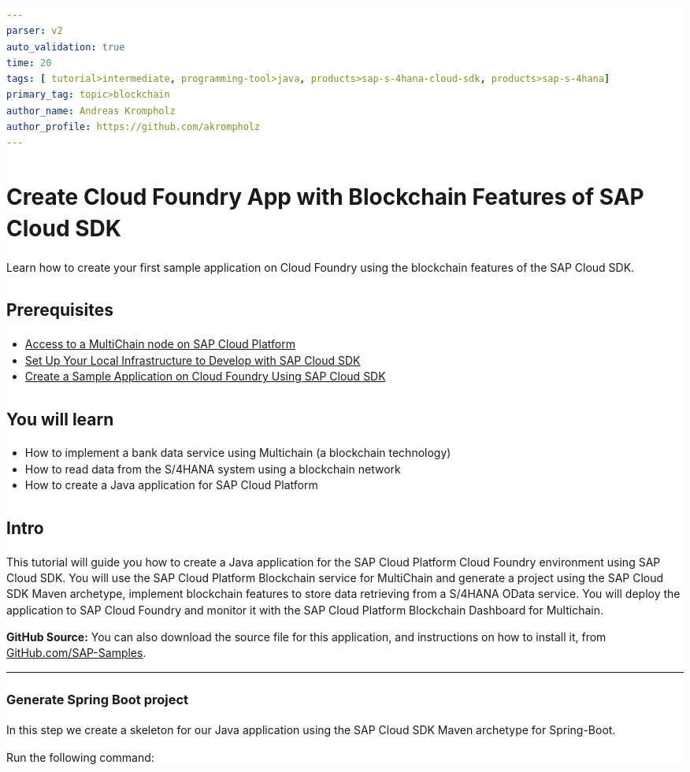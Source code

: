 ```yaml
---
parser: v2
auto_validation: true
time: 20
tags: [ tutorial>intermediate, programming-tool>java, products>sap-s-4hana-cloud-sdk, products>sap-s-4hana]
primary_tag: topic>blockchain
author_name: Andreas Krompholz
author_profile: https://github.com/akrompholz
---
```


# Create Cloud Foundry App with Blockchain Features of SAP Cloud SDK
 Learn how to create your first sample application on Cloud Foundry using the blockchain features of the SAP Cloud SDK.

## Prerequisites
 - [Access to a MultiChain node on SAP Cloud Platform](blockchain-mc-create-node)
 - [Set Up Your Local Infrastructure to Develop with SAP Cloud SDK](s4sdk-setup)
 - [Create a Sample Application on Cloud Foundry Using SAP Cloud SDK](s4sdk-cloud-foundry-sample-application)

## You will learn
  - How to implement a bank data service using Multichain (a blockchain technology)
  - How to read data from the S/4HANA system using a blockchain network
  - How to create a Java application for SAP Cloud Platform

## Intro
This tutorial will guide you how to create a Java application for the SAP Cloud Platform Cloud Foundry environment using SAP Cloud SDK. You will use the SAP Cloud Platform Blockchain service for MultiChain and generate a project using the SAP Cloud SDK Maven archetype, implement blockchain features to store data retrieving from a S/4HANA OData service. You will deploy the application to SAP Cloud Foundry and monitor it with the SAP Cloud Platform Blockchain Dashboard for Multichain.

<b>GitHub Source:</b> You can also download the source file for this application, and instructions on how to install it, from [GitHub.com/SAP-Samples](https://github.com/SAP-samples/cloud-blockchain-bankdata-management-example).

---

### Generate Spring Boot project


In this step we create a skeleton for our Java application using the SAP Cloud SDK Maven archetype for Spring-Boot.

Run the following command:
